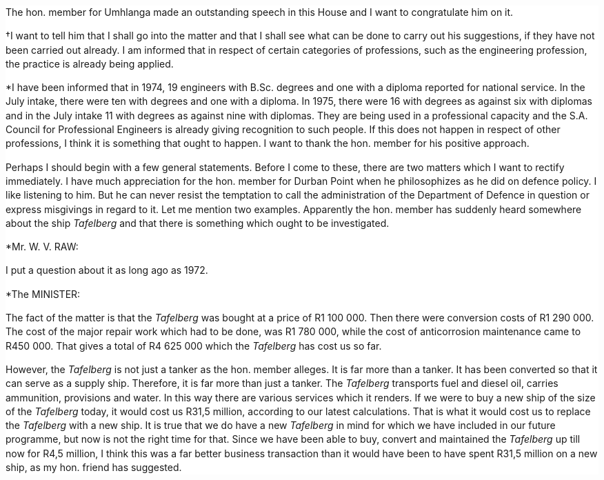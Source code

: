 <p>The hon. member for Umhlanga made an outstanding speech in this House and I want to congratulate him on it.</p>

<p>&#x2020;I want to tell him that I shall go into the matter and that I shall see what can be done to carry out his suggestions, if they have not been carried out already. I am informed that in respect of certain categories of professions, such as the engineering profession, the practice is already being applied.</p>

<p>*I have been informed that in 1974, 19 engineers with B.Sc. degrees and one with a diploma reported for national service. In the July intake, there were ten with degrees and one with a diploma. In 1975, there were 16 with degrees as against six with diplomas and in the July intake 11 with degrees as against nine with diplomas. They are being used in a professional capacity and the S.A. Council for Professional Engineers is already giving recognition to such people. If this does not happen in respect of other professions, I think it is something that ought to happen. I want to thank the hon. member for his positive approach.</p>

<p><span class="col_4575-4576" refersTo="page_0701"/>Perhaps I should begin with a few general statements. Before I come to these, there are two matters which I want to rectify immediately. I have much appreciation for the hon. member for Durban Point when he philosophizes as he did on defence policy. I like listening to him. But he can never resist the temptation to call the administration of the Department of Defence in question or express misgivings in regard to it. Let me mention two examples. Apparently the hon. member has suddenly heard somewhere about the ship <i>Tafelberg</i> and that there is something which ought to be investigated.</p>

</speech>

<speech by="#raw">

<from>*Mr. <person refersTo="hansard_za">W. V. RAW</person>:</from>

<p>I put a question about it as long ago as 1972.</p>

</speech>

<speech by="#minister">

<from>*The <person refersTo="hansard_za">MINISTER</person>:</from>

<p>The fact of the matter is that the <i>Tafelberg</i> was bought at a price of R1 100 000. Then there were conversion costs of R1 290 000. The cost of the major repair work which had to be done, was R1 780 000, while the cost of anticorrosion maintenance came to R450 000. That gives a total of R4 625 000 which the <i>Tafelberg</i> has cost us so far.</p>

<p>However, the <i>Tafelberg</i> is not just a tanker as the hon. member alleges. It is far more than a tanker. It has been converted so that it can serve as a supply ship. Therefore, it is far more than just a tanker. The <i>Tafelberg</i> transports fuel and diesel oil, carries ammunition, provisions and water. In this way there are various services which it renders. If we were to buy a new ship of the size of the <i>Tafelberg</i> today, it would cost us R31,5 million, according to our latest calculations. That is what it would cost us to replace the <i>Tafelberg</i> with a new ship. It is true that we do have a new <i>Tafelberg</i> in mind for which we have included in our future programme, but now is not the right time for that. Since we have been able to buy, convert and maintained the <i>Tafelberg</i> up till now for R4,5 million, I think this was a far better business transaction than it would have been to have spent R31,5 million on a new ship, as my hon. friend has suggested.</p>

</speech>

